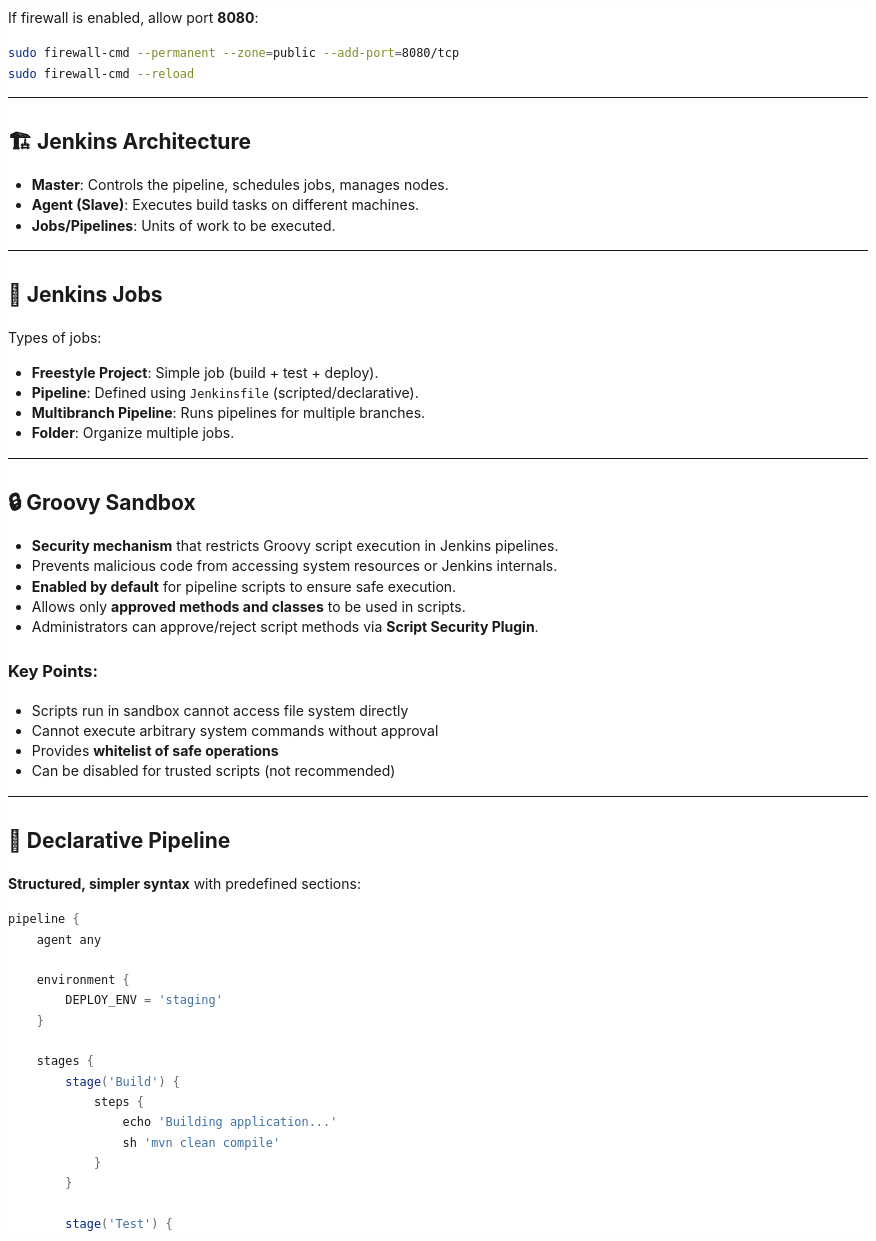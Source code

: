 If firewall is enabled, allow port **8080**:

```bash
sudo firewall-cmd --permanent --zone=public --add-port=8080/tcp
sudo firewall-cmd --reload
```

---

## 🏗️ Jenkins Architecture

* **Master**: Controls the pipeline, schedules jobs, manages nodes.
* **Agent (Slave)**: Executes build tasks on different machines.
* **Jobs/Pipelines**: Units of work to be executed.

---

## 📂 Jenkins Jobs

Types of jobs:

* **Freestyle Project**: Simple job (build + test + deploy).
* **Pipeline**: Defined using `Jenkinsfile` (scripted/declarative).
* **Multibranch Pipeline**: Runs pipelines for multiple branches.
* **Folder**: Organize multiple jobs.

---

## 🔒 Groovy Sandbox

* **Security mechanism** that restricts Groovy script execution in Jenkins pipelines.
* Prevents malicious code from accessing system resources or Jenkins internals.
* **Enabled by default** for pipeline scripts to ensure safe execution.
* Allows only **approved methods and classes** to be used in scripts.
* Administrators can approve/reject script methods via **Script Security Plugin**.

### Key Points:
* Scripts run in sandbox cannot access file system directly
* Cannot execute arbitrary system commands without approval
* Provides **whitelist of safe operations**
* Can be disabled for trusted scripts (not recommended)

---

## 📝 Declarative Pipeline

**Structured, simpler syntax** with predefined sections:

```groovy
pipeline {
    agent any
    
    environment {
        DEPLOY_ENV = 'staging'
    }
    
    stages {
        stage('Build') {
            steps {
                echo 'Building application...'
                sh 'mvn clean compile'
            }
        }
        
        stage('Test') {
```